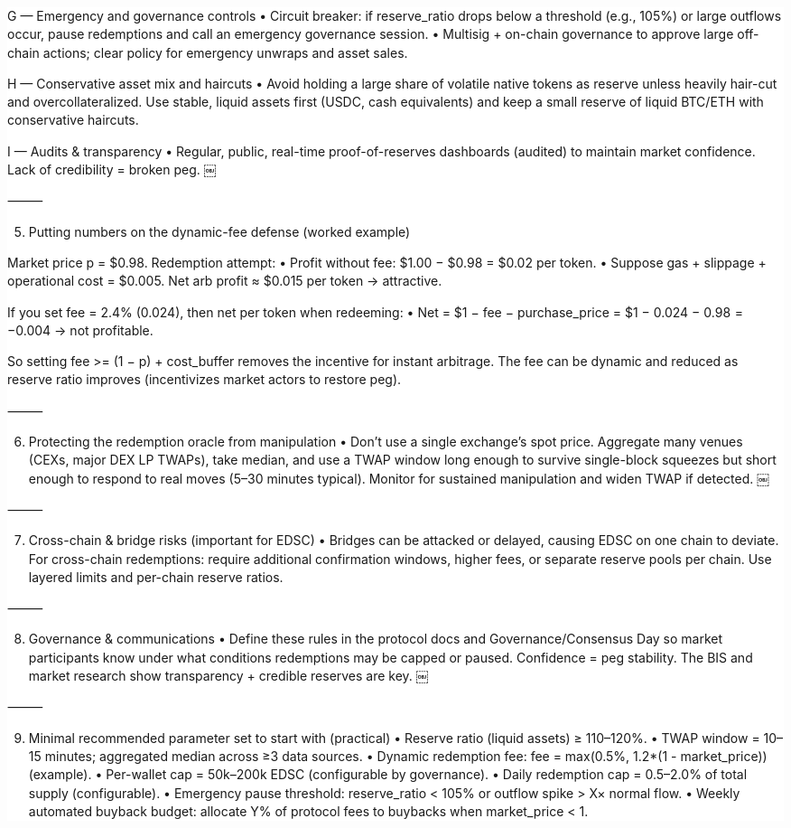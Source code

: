 G — Emergency and governance controls
	•	Circuit breaker: if reserve_ratio drops below a threshold (e.g., 105%) or large outflows occur, pause redemptions and call an emergency governance session.
	•	Multisig + on-chain governance to approve large off-chain actions; clear policy for emergency unwraps and asset sales.

H — Conservative asset mix and haircuts
	•	Avoid holding a large share of volatile native tokens as reserve unless heavily hair-cut and overcollateralized. Use stable, liquid assets first (USDC, cash equivalents) and keep a small reserve of liquid BTC/ETH with conservative haircuts.

I — Audits & transparency
	•	Regular, public, real-time proof-of-reserves dashboards (audited) to maintain market confidence. Lack of credibility = broken peg.  ￼

⸻

5) Putting numbers on the dynamic-fee defense (worked example)

Market price p = $0.98. Redemption attempt:
	•	Profit without fee: $1.00 − $0.98 = $0.02 per token.
	•	Suppose gas + slippage + operational cost = $0.005. Net arb profit ≈ $0.015 per token → attractive.

If you set fee = 2.4% (0.024), then net per token when redeeming:
	•	Net = $1 − fee − purchase_price = $1 − 0.024 − $0.98 = −$0.004 → not profitable.

So setting fee >= (1 − p) + cost_buffer removes the incentive for instant arbitrage. The fee can be dynamic and reduced as reserve ratio improves (incentivizes market actors to restore peg).

⸻

6) Protecting the redemption oracle from manipulation
	•	Don’t use a single exchange’s spot price. Aggregate many venues (CEXs, major DEX LP TWAPs), take median, and use a TWAP window long enough to survive single-block squeezes but short enough to respond to real moves (5–30 minutes typical). Monitor for sustained manipulation and widen TWAP if detected.  ￼

⸻

7) Cross-chain & bridge risks (important for EDSC)
	•	Bridges can be attacked or delayed, causing EDSC on one chain to deviate. For cross-chain redemptions: require additional confirmation windows, higher fees, or separate reserve pools per chain. Use layered limits and per-chain reserve ratios.

⸻

8) Governance & communications
	•	Define these rules in the protocol docs and Governance/Consensus Day so market participants know under what conditions redemptions may be capped or paused. Confidence = peg stability. The BIS and market research show transparency + credible reserves are key.  ￼

⸻

9) Minimal recommended parameter set to start with (practical)
	•	Reserve ratio (liquid assets) ≥ 110–120%.
	•	TWAP window = 10–15 minutes; aggregated median across ≥3 data sources.
	•	Dynamic redemption fee: fee = max(0.5%, 1.2*(1 - market_price)) (example).
	•	Per-wallet cap = 50k–200k EDSC (configurable by governance).
	•	Daily redemption cap = 0.5–2.0% of total supply (configurable).
	•	Emergency pause threshold: reserve_ratio < 105% or outflow spike > X× normal flow.
	•	Weekly automated buyback budget: allocate Y% of protocol fees to buybacks when market_price < 1.

